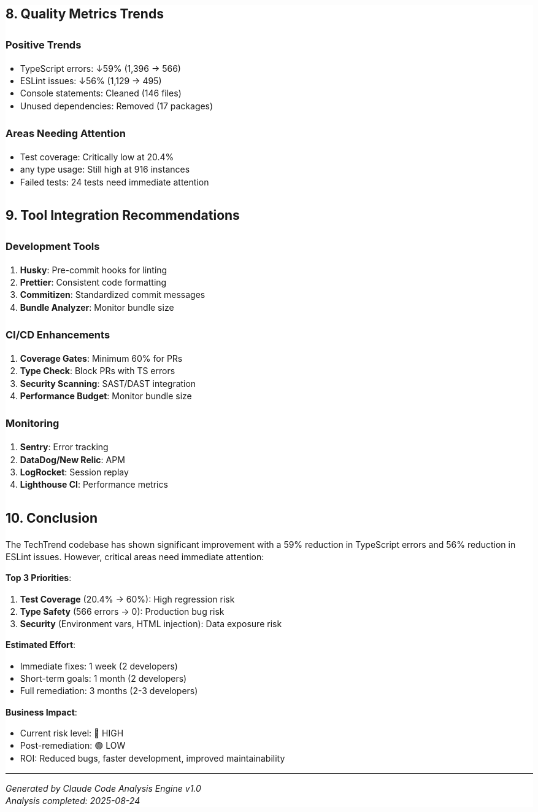## 8. Quality Metrics Trends

### Positive Trends
- TypeScript errors: ↓59% (1,396 → 566)
- ESLint issues: ↓56% (1,129 → 495)
- Console statements: Cleaned (146 files)
- Unused dependencies: Removed (17 packages)

### Areas Needing Attention
- Test coverage: Critically low at 20.4%
- any type usage: Still high at 916 instances
- Failed tests: 24 tests need immediate attention

## 9. Tool Integration Recommendations

### Development Tools
1. **Husky**: Pre-commit hooks for linting
2. **Prettier**: Consistent code formatting
3. **Commitizen**: Standardized commit messages
4. **Bundle Analyzer**: Monitor bundle size

### CI/CD Enhancements
1. **Coverage Gates**: Minimum 60% for PRs
2. **Type Check**: Block PRs with TS errors
3. **Security Scanning**: SAST/DAST integration
4. **Performance Budget**: Monitor bundle size

### Monitoring
1. **Sentry**: Error tracking
2. **DataDog/New Relic**: APM
3. **LogRocket**: Session replay
4. **Lighthouse CI**: Performance metrics

## 10. Conclusion

The TechTrend codebase has shown significant improvement with a 59% reduction in TypeScript errors and 56% reduction in ESLint issues. However, critical areas need immediate attention:

**Top 3 Priorities**:
1. **Test Coverage** (20.4% → 60%): High regression risk
2. **Type Safety** (566 errors → 0): Production bug risk
3. **Security** (Environment vars, HTML injection): Data exposure risk

**Estimated Effort**:
- Immediate fixes: 1 week (2 developers)
- Short-term goals: 1 month (2 developers)
- Full remediation: 3 months (2-3 developers)

**Business Impact**:
- Current risk level: 🔴 HIGH
- Post-remediation: 🟢 LOW
- ROI: Reduced bugs, faster development, improved maintainability

---

*Generated by Claude Code Analysis Engine v1.0*  
*Analysis completed: 2025-08-24*